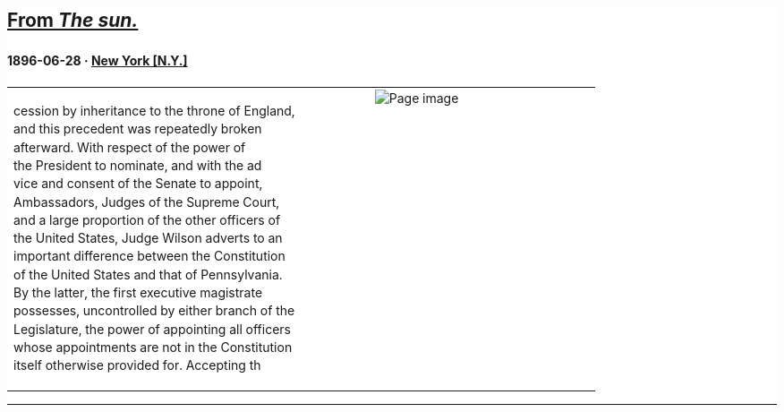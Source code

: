 
## [From _The sun._](https://www.loc.gov/resource/sn83030272/1896-06-28/ed-2/?sp=2)

#### 1896-06-28 &middot; [New York [N.Y.]](http://dbpedia.org/resource/New_York_City)

<table style="width: 100%;"><tr><td style="width: 50%">

  
cession by inheritance to the throne of England,  
and this precedent was repeatedly broken  
afterward. With respect of the power of  
the President to nominate, and with the ad­  
vice and consent of the Senate to appoint,  
Ambassadors, Judges of the Supreme Court,  
and a large proportion of the other officers of  
the United States, Judge Wilson adverts to an  
important difference between the Constitution  
of the United States and that of Pennsylvania.  
By the latter, the first executive magistrate  
possesses, uncontrolled by either branch of the  
Legislature, the power of appointing all officers  
whose appointments are not in the Constitution  
itself otherwise provided for. Accepting th
</td><td style="width: 50%; max-height: 75%; margin: auto; display: block;">
<img alt="Page image" src="https://tile.loc.gov/image-services/iiif/service:ndnp:nn:batch_nn_goethe_ver01:data:sn83030272:00175042878:1896062802:0361/pct:124.35114503816794,314.6546546546547,50.76335877862596,28.34834834834835/!600,600/0/default.jpg"/>
</td>
</tr></table>

---

